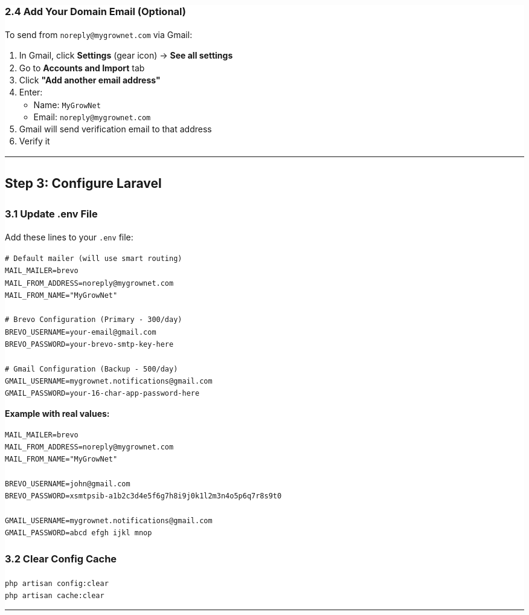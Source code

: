 ### 2.4 Add Your Domain Email (Optional)

To send from `noreply@mygrownet.com` via Gmail:

1. In Gmail, click **Settings** (gear icon) → **See all settings**
2. Go to **Accounts and Import** tab
3. Click **"Add another email address"**
4. Enter:
   - Name: `MyGrowNet`
   - Email: `noreply@mygrownet.com`
5. Gmail will send verification email to that address
6. Verify it

---

## Step 3: Configure Laravel

### 3.1 Update .env File

Add these lines to your `.env` file:

```env
# Default mailer (will use smart routing)
MAIL_MAILER=brevo
MAIL_FROM_ADDRESS=noreply@mygrownet.com
MAIL_FROM_NAME="MyGrowNet"

# Brevo Configuration (Primary - 300/day)
BREVO_USERNAME=your-email@gmail.com
BREVO_PASSWORD=your-brevo-smtp-key-here

# Gmail Configuration (Backup - 500/day)
GMAIL_USERNAME=mygrownet.notifications@gmail.com
GMAIL_PASSWORD=your-16-char-app-password-here
```

**Example with real values:**
```env
MAIL_MAILER=brevo
MAIL_FROM_ADDRESS=noreply@mygrownet.com
MAIL_FROM_NAME="MyGrowNet"

BREVO_USERNAME=john@gmail.com
BREVO_PASSWORD=xsmtpsib-a1b2c3d4e5f6g7h8i9j0k1l2m3n4o5p6q7r8s9t0

GMAIL_USERNAME=mygrownet.notifications@gmail.com
GMAIL_PASSWORD=abcd efgh ijkl mnop
```

### 3.2 Clear Config Cache

```bash
php artisan config:clear
php artisan cache:clear
```

---
